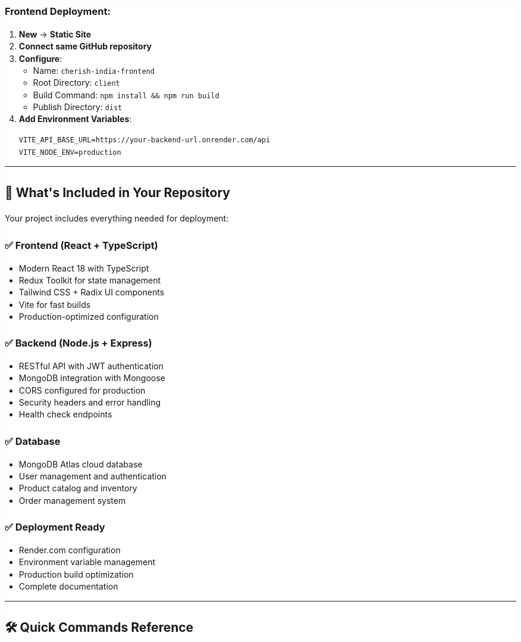 ### Frontend Deployment:
1. **New** → **Static Site**
2. **Connect same GitHub repository**
3. **Configure**:
   - Name: `cherish-india-frontend`
   - Root Directory: `client`
   - Build Command: `npm install && npm run build`
   - Publish Directory: `dist`
4. **Add Environment Variables**:
   ```
   VITE_API_BASE_URL=https://your-backend-url.onrender.com/api
   VITE_NODE_ENV=production
   ```

---

## 🎯 What's Included in Your Repository

Your project includes everything needed for deployment:

### ✅ **Frontend (React + TypeScript)**
- Modern React 18 with TypeScript
- Redux Toolkit for state management
- Tailwind CSS + Radix UI components
- Vite for fast builds
- Production-optimized configuration

### ✅ **Backend (Node.js + Express)**
- RESTful API with JWT authentication
- MongoDB integration with Mongoose
- CORS configured for production
- Security headers and error handling
- Health check endpoints

### ✅ **Database**
- MongoDB Atlas cloud database
- User management and authentication
- Product catalog and inventory
- Order management system

### ✅ **Deployment Ready**
- Render.com configuration
- Environment variable management
- Production build optimization
- Complete documentation

---

## 🛠️ Quick Commands Reference
